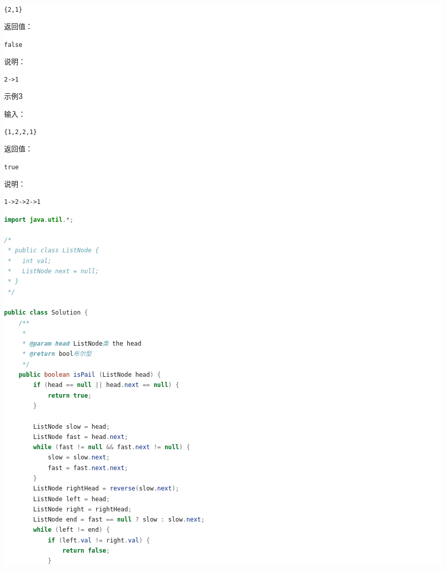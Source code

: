 ```
{2,1}
```

返回值：

```
false
```

说明：

```
2->1     
```

示例3

输入：

```
{1,2,2,1}
```

返回值：

```
true
```

说明：

```
1->2->2->1     
```

```java
import java.util.*;

/*
 * public class ListNode {
 *   int val;
 *   ListNode next = null;
 * }
 */

public class Solution {
    /**
     * 
     * @param head ListNode类 the head
     * @return bool布尔型
     */
    public boolean isPail (ListNode head) {
        if (head == null || head.next == null) {
            return true;
        }
        
        ListNode slow = head;
        ListNode fast = head.next;
        while (fast != null && fast.next != null) {
            slow = slow.next;
            fast = fast.next.next;
        }
        ListNode rightHead = reverse(slow.next);
        ListNode left = head;
        ListNode right = rightHead;
        ListNode end = fast == null ? slow : slow.next;
        while (left != end) {
            if (left.val != right.val) {
                return false;
            } 
```